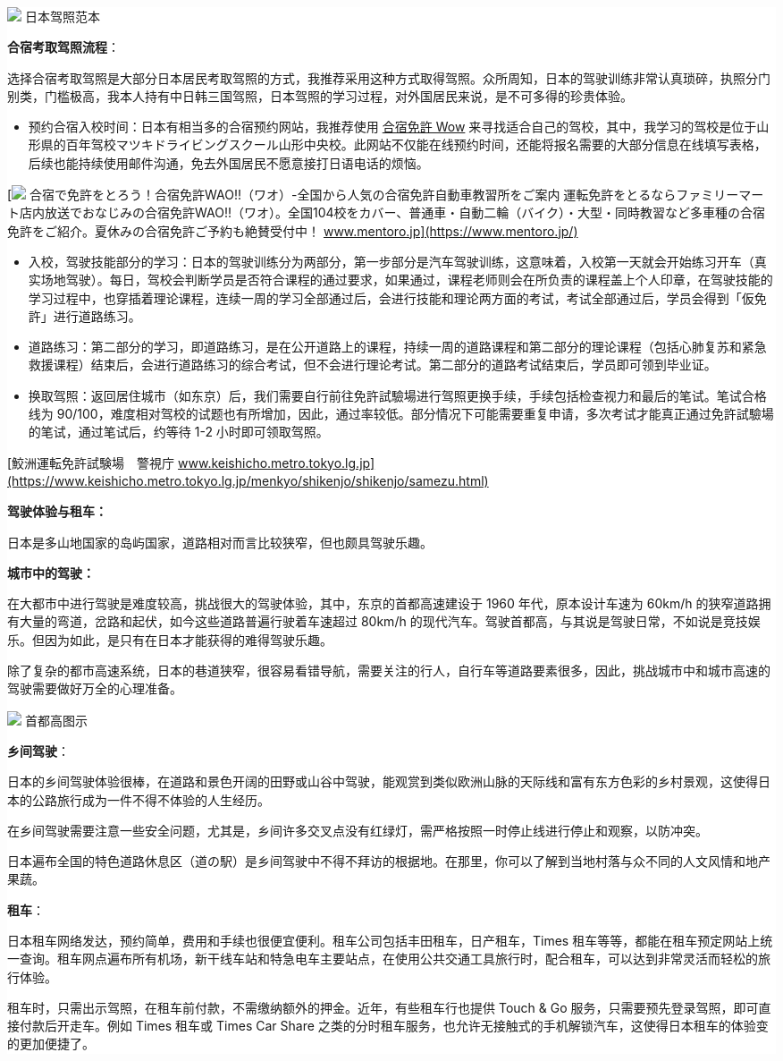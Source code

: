 ![](https://cubox.pro/c/filters:no_upscale()?imageUrl=https%3A%2F%2Fimages.mirror-media.xyz%2Fpublication-images%2FFtnl_TE9_A__9YYTCqbJQ.png&valid=true)
日本驾照范本

**合宿考取驾照流程**：

选择合宿考取驾照是大部分日本居民考取驾照的方式，我推荐采用这种方式取得驾照。众所周知，日本的驾驶训练非常认真琐碎，执照分门别类，门槛极高，我本人持有中日韩三国驾照，日本驾照的学习过程，对外国居民来说，是不可多得的珍贵体验。

* 预约合宿入校时间：日本有相当多的合宿预约网站，我推荐使用 [合宿免許 Wow](https://www.mentoro.jp/) 来寻找适合自己的驾校，其中，我学习的驾校是位于山形県的百年驾校マツキドライビングスクール山形中央校。此网站不仅能在线预约时间，还能将报名需要的大部分信息在线填写表格，后续也能持续使用邮件沟通，免去外国居民不愿意接打日语电话的烦恼。

[![](https://cubox.pro/c/filters:no_upscale()?imageUrl=https%3A%2F%2Fwww.mentoro.jp%2Fimages%2Fcommon%2Fenaumi_ogp.jpg&valid=true)
合宿で免許をとろう！合宿免許WAO!!（ワオ）-全国から人気の合宿免許自動車教習所をご案内
運転免許をとるならファミリーマート店内放送でおなじみの合宿免許WAO!!（ワオ）。全国104校をカバー、普通車・自動二輪（バイク）・大型・同時教習など多車種の合宿免許をご紹介。夏休みの合宿免許ご予約も絶賛受付中！
www.mentoro.jp](https://www.mentoro.jp/)

* 入校，驾驶技能部分的学习：日本的驾驶训练分为两部分，第一步部分是汽车驾驶训练，这意味着，入校第一天就会开始练习开车（真实场地驾驶）。每日，驾校会判断学员是否符合课程的通过要求，如果通过，课程老师则会在所负责的课程盖上个人印章，在驾驶技能的学习过程中，也穿插着理论课程，连续一周的学习全部通过后，会进行技能和理论两方面的考试，考试全部通过后，学员会得到「仮免許」进行道路练习。

* 道路练习：第二部分的学习，即道路练习，是在公开道路上的课程，持续一周的道路课程和第二部分的理论课程（包括心肺复苏和紧急救援课程）结束后，会进行道路练习的综合考试，但不会进行理论考试。第二部分的道路考试结束后，学员即可领到毕业证。

* 换取驾照：返回居住城市（如东京）后，我们需要自行前往免許試驗場进行驾照更换手续，手续包括检查视力和最后的笔试。笔试合格线为 90/100，难度相对驾校的试题也有所增加，因此，通过率较低。部分情况下可能需要重复申请，多次考试才能真正通过免許試驗場的笔试，通过笔试后，约等待 1-2 小时即可领取驾照。

[鮫洲運転免許試験場　警視庁
www.keishicho.metro.tokyo.lg.jp](https://www.keishicho.metro.tokyo.lg.jp/menkyo/shikenjo/shikenjo/samezu.html)

**驾驶体验与租车：**

日本是多山地国家的岛屿国家，道路相对而言比较狭窄，但也颇具驾驶乐趣。

**城市中的驾驶：**

在大都市中进行驾驶是难度较高，挑战很大的驾驶体验，其中，东京的首都高速建设于 1960 年代，原本设计车速为 60km/h 的狭窄道路拥有大量的弯道，岔路和起伏，如今这些道路普遍行驶着车速超过 80km/h 的现代汽车。驾驶首都高，与其说是驾驶日常，不如说是竞技娱乐。但因为如此，是只有在日本才能获得的难得驾驶乐趣。

除了复杂的都市高速系统，日本的巷道狭窄，很容易看错导航，需要关注的行人，自行车等道路要素很多，因此，挑战城市中和城市高速的驾驶需要做好万全的心理准备。

![](https://cubox.pro/c/filters:no_upscale()?imageUrl=https%3A%2F%2Fimages.mirror-media.xyz%2Fpublication-images%2FaGZwlamw_Y4Znsd4-GmbG.png&valid=true)
首都高图示

**乡间驾驶**：

日本的乡间驾驶体验很棒，在道路和景色开阔的田野或山谷中驾驶，能观赏到类似欧洲山脉的天际线和富有东方色彩的乡村景观，这使得日本的公路旅行成为一件不得不体验的人生经历。

在乡间驾驶需要注意一些安全问题，尤其是，乡间许多交叉点没有红绿灯，需严格按照一时停止线进行停止和观察，以防冲突。

日本遍布全国的特色道路休息区（道の駅）是乡间驾驶中不得不拜访的根据地。在那里，你可以了解到当地村落与众不同的人文风情和地产果蔬。

**租车**：

日本租车网络发达，预约简单，费用和手续也很便宜便利。租车公司包括丰田租车，日产租车，Times 租车等等，都能在租车预定网站上统一查询。租车网点遍布所有机场，新干线车站和特急电车主要站点，在使用公共交通工具旅行时，配合租车，可以达到非常灵活而轻松的旅行体验。

租车时，只需出示驾照，在租车前付款，不需缴纳额外的押金。近年，有些租车行也提供 Touch \& Go 服务，只需要预先登录驾照，即可直接付款后开走车。例如 Times 租车或 Times Car Share 之类的分时租车服务，也允许无接触式的手机解锁汽车，这使得日本租车的体验变的更加便捷了。
